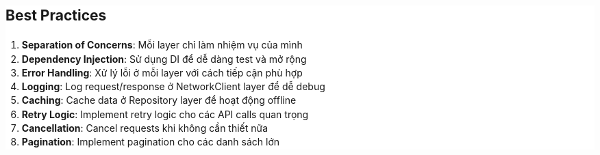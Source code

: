 ## Best Practices

1. **Separation of Concerns**: Mỗi layer chỉ làm nhiệm vụ của mình
2. **Dependency Injection**: Sử dụng DI để dễ dàng test và mở rộng
3. **Error Handling**: Xử lý lỗi ở mỗi layer với cách tiếp cận phù hợp
4. **Logging**: Log request/response ở NetworkClient layer để dễ debug
5. **Caching**: Cache data ở Repository layer để hoạt động offline
6. **Retry Logic**: Implement retry logic cho các API calls quan trọng
7. **Cancellation**: Cancel requests khi không cần thiết nữa
8. **Pagination**: Implement pagination cho các danh sách lớn
